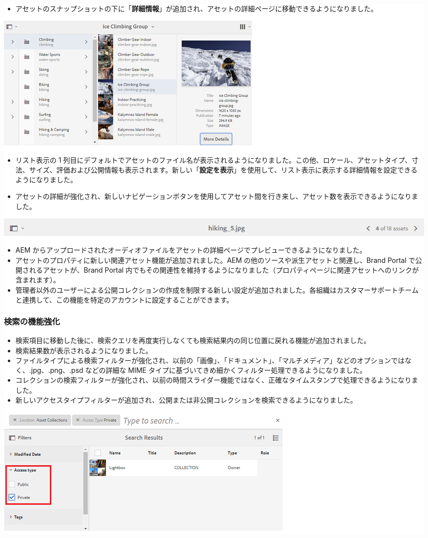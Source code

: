 * アセットのスナップショットの下に「**詳細情報**」が追加され、アセットの詳細ページに移動できるようになりました。

![](assets/columnmoredetail.png)

* リスト表示の 1 列目にデフォルトでアセットのファイル名が表示されるようになりました。この他、ロケール、アセットタイプ、寸法、サイズ、評価および公開情報も表示されます。新しい「**設定を表示**」を使用して、リスト表示に表示する詳細情報を設定できるようになりました。

* アセットの詳細が強化され、新しいナビゲーションボタンを使用してアセット間を行き来し、アセット数を表示できるようになりました。

![](assets/navbtn.png)

* AEM からアップロードされたオーディオファイルをアセットの詳細ページでプレビューできるようになりました。
* アセットのプロパティに新しい関連アセット機能が追加されました。AEM の他のソースや派生アセットと関連し、Brand Portal で公開されるアセットが、Brand Portal 内でもその関連性を維持するようになりました（プロパティページに関連アセットへのリンクが含まれます）。
* 管理者以外のユーザーによる公開コレクションの作成を制限する新しい設定が追加されました。各組織はカスタマーサポートチームと連携して、この機能を特定のアカウントに設定することができます。

### 検索の機能強化

* 検索項目に移動した後に、検索クエリを再度実行しなくても検索結果内の同じ位置に戻れる機能が追加されました。
* 検索結果数が表示されるようになりました。
* ファイルタイプによる検索フィルターが強化され、以前の「画像」、「ドキュメント」、「マルチメディア」などのオプションではなく、.jpg、.png、.psd などの詳細な MIME タイプに基づいてきめ細かくフィルター処理できるようになりました。
* コレクションの検索フィルターが強化され、以前の時間スライダー機能ではなく、正確なタイムスタンプで処理できるようになりました。
* 新しいアクセスタイプフィルターが追加され、公開または非公開コレクションを検索できるようになりました。

![](assets/accesstypefilter.png)
